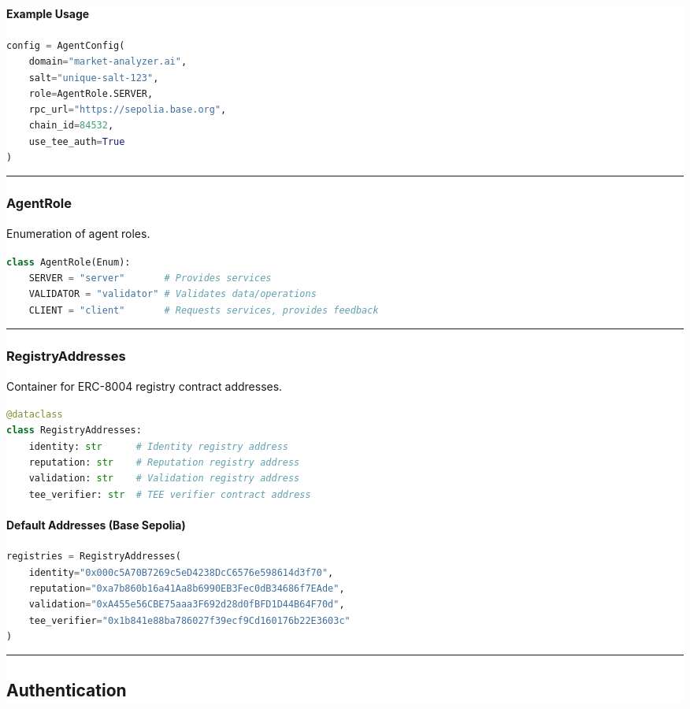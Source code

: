 #### Example Usage

```python
config = AgentConfig(
    domain="market-analyzer.ai",
    salt="unique-salt-123",
    role=AgentRole.SERVER,
    rpc_url="https://sepolia.base.org",
    chain_id=84532,
    use_tee_auth=True
)
```

---

### AgentRole

Enumeration of agent roles.

```python
class AgentRole(Enum):
    SERVER = "server"       # Provides services
    VALIDATOR = "validator" # Validates data/operations
    CLIENT = "client"       # Requests services, provides feedback
```

---

### RegistryAddresses

Container for ERC-8004 registry contract addresses.

```python
@dataclass
class RegistryAddresses:
    identity: str      # Identity registry address
    reputation: str    # Reputation registry address
    validation: str    # Validation registry address
    tee_verifier: str  # TEE verifier contract address
```

#### Default Addresses (Base Sepolia)

```python
registries = RegistryAddresses(
    identity="0x000c5A70B7269c5eD4238DcC6576e598614d3f70",
    reputation="0xa7b860b16a41Aa8b6990EB3Fec0dB34686f7EAde",
    validation="0xA455e56CBE75aaa3F692d28d0fBFD1D44B64F70d",
    tee_verifier="0x1b841e88ba786027f39ecf9Cd160176b22E3603c"
)
```

---

## Authentication
